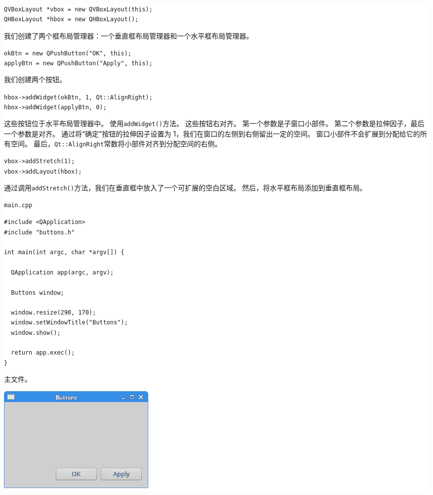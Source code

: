 ```
QVBoxLayout *vbox = new QVBoxLayout(this);
QHBoxLayout *hbox = new QHBoxLayout();

```

我们创建了两个框布局管理器：一个垂直框布局管理器和一个水平框布局管理器。

```
okBtn = new QPushButton("OK", this);
applyBtn = new QPushButton("Apply", this);

```

我们创建两个按钮。

```
hbox->addWidget(okBtn, 1, Qt::AlignRight);
hbox->addWidget(applyBtn, 0);

```

这些按钮位于水平布局管理器中。 使用`addWidget()`方法。 这些按钮右对齐。 第一个参数是子窗口小部件。 第二个参数是拉伸因子，最后一个参数是对齐。 通过将“确定”按钮的拉伸因子设置为 1，我们在窗口的左侧到右侧留出一定的空间。 窗口小部件不会扩展到分配给它的所有空间。 最后，`Qt::AlignRight`常数将小部件对齐到分配空间的右侧。

```
vbox->addStretch(1);
vbox->addLayout(hbox);

```

通过调用`addStretch()`方法，我们在垂直框中放入了一个可扩展的空白区域。 然后，将水平框布局添加到垂直框布局。

`main.cpp`

```
#include <QApplication>
#include "buttons.h"

int main(int argc, char *argv[]) {

  QApplication app(argc, argv);  

  Buttons window;

  window.resize(290, 170);
  window.setWindowTitle("Buttons");
  window.show();

  return app.exec();
}

```

主文件。

![Buttons](img/015701aec89ed9e176b645d3856c511a.jpg)
